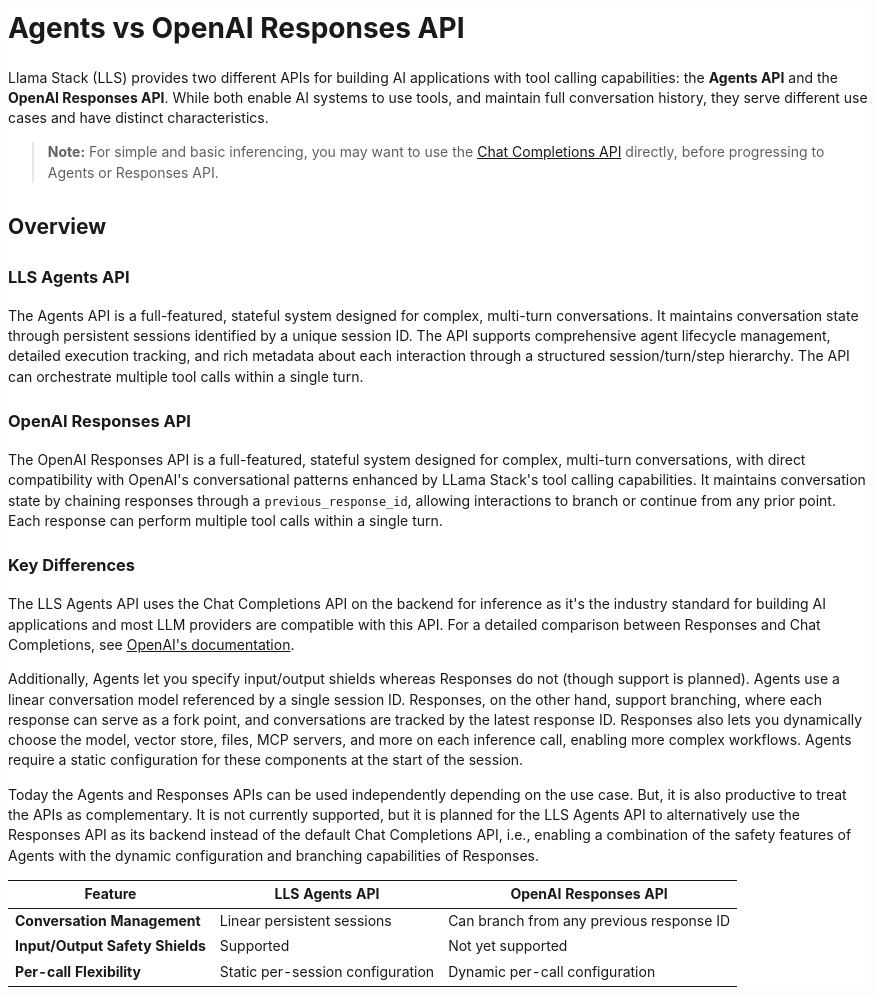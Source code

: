# Agents vs OpenAI Responses API

Llama Stack (LLS) provides two different APIs for building AI applications with tool calling capabilities: the **Agents API** and the **OpenAI Responses API**. While both enable AI systems to use tools, and maintain full conversation history, they serve different use cases and have distinct characteristics.

> **Note:** For simple and basic inferencing, you may want to use the [Chat Completions API](https://llama-stack.readthedocs.io/en/latest/providers/index.html#chat-completions) directly, before progressing to Agents or Responses API.

## Overview

### LLS Agents API
The Agents API is a full-featured, stateful system designed for complex, multi-turn conversations. It maintains conversation state through persistent sessions identified by a unique session ID. The API supports comprehensive agent lifecycle management, detailed execution tracking, and rich metadata about each interaction through a structured session/turn/step hierarchy. The API can orchestrate multiple tool calls within a single turn.

### OpenAI Responses API
The OpenAI Responses API is a full-featured, stateful system designed for complex, multi-turn conversations, with direct compatibility with OpenAI's conversational patterns enhanced by LLama Stack's tool calling capabilities. It maintains conversation state by chaining responses through a `previous_response_id`, allowing interactions to branch or continue from any prior point. Each response can perform multiple tool calls within a single turn.

### Key Differences
The LLS Agents API uses the Chat Completions API on the backend for inference as it's the industry standard for building AI applications and most LLM providers are compatible with this API. For a detailed comparison between Responses and Chat Completions, see [OpenAI's documentation](https://platform.openai.com/docs/guides/responses-vs-chat-completions).

Additionally, Agents let you specify input/output shields whereas Responses do not (though support is planned). Agents use a linear conversation model referenced by a single session ID. Responses, on the other hand, support branching, where each response can serve as a fork point, and conversations are tracked by the latest response ID. Responses also lets you dynamically choose the model, vector store, files, MCP servers, and more on each inference call, enabling more complex workflows. Agents require a static configuration for these components at the start of the session.

Today the Agents and Responses APIs can be used independently depending on the use case. But, it is also productive to treat the APIs as complementary. It is not currently supported, but it is planned for the LLS Agents API to alternatively use the Responses API as its backend instead of the default Chat Completions API, i.e., enabling a combination of the safety features of Agents with the dynamic configuration and branching capabilities of Responses.

| Feature | LLS Agents API | OpenAI Responses API |
|---------|------------|---------------------|
| **Conversation Management** | Linear persistent sessions | Can branch from any previous response ID |
| **Input/Output Safety Shields** | Supported | Not yet supported |
| **Per-call Flexibility** | Static per-session configuration | Dynamic per-call configuration |
